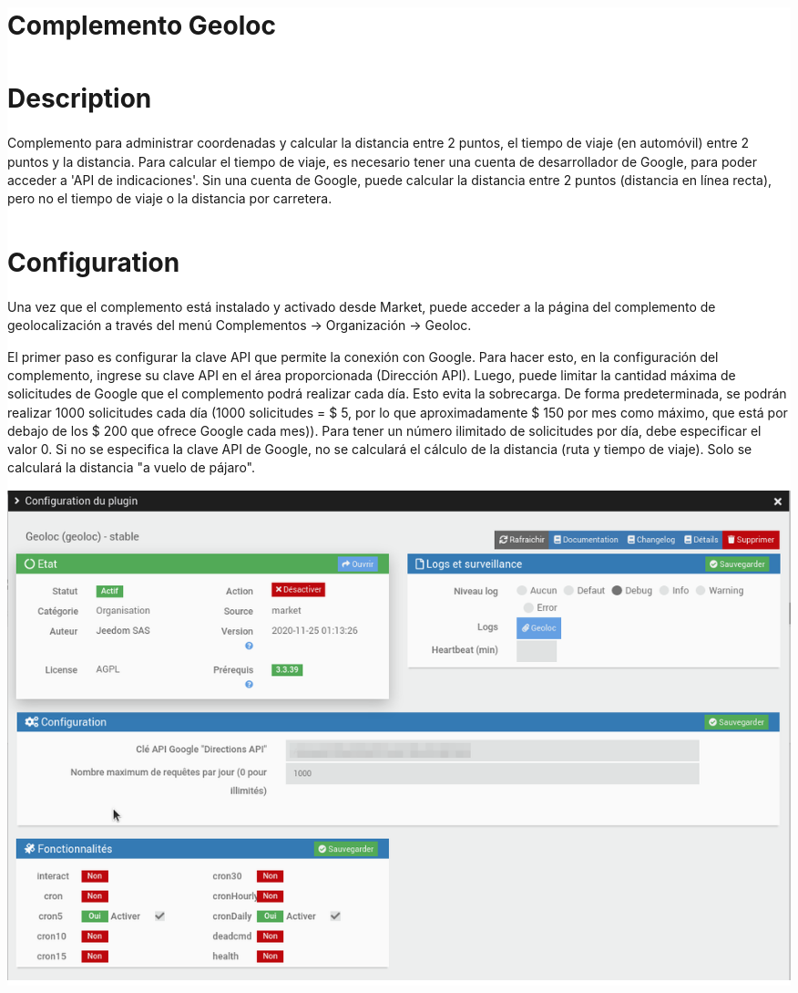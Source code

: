 # Complemento Geoloc

# Description

Complemento para administrar coordenadas y calcular la distancia entre 2 puntos, el tiempo de viaje (en automóvil) entre 2 puntos y la distancia.
Para calcular el tiempo de viaje, es necesario tener una cuenta de desarrollador de Google, para poder acceder a 'API de indicaciones'. Sin una cuenta de Google, puede calcular la distancia entre 2 puntos (distancia en línea recta), pero no el tiempo de viaje o la distancia por carretera.


# Configuration

Una vez que el complemento está instalado y activado desde Market, puede acceder a la página del complemento de geolocalización a través del menú Complementos → Organización → Geoloc.

El primer paso es configurar la clave API que permite la conexión con Google. Para hacer esto, en la configuración del complemento, ingrese su clave API en el área proporcionada (Dirección API). Luego, puede limitar la cantidad máxima de solicitudes de Google que el complemento podrá realizar cada día. Esto evita la sobrecarga. De forma predeterminada, se podrán realizar 1000 solicitudes cada día (1000 solicitudes = $ 5, por lo que aproximadamente $ 150 por mes como máximo, que está por debajo de los $ 200 que ofrece Google cada mes)). Para tener un número ilimitado de solicitudes por día, debe especificar el valor 0.
Si no se especifica la clave API de Google, no se calculará el cálculo de la distancia (ruta y tiempo de viaje). Solo se calculará la distancia "a vuelo de pájaro".

![geoloc30](../images/geoloc30.png)

